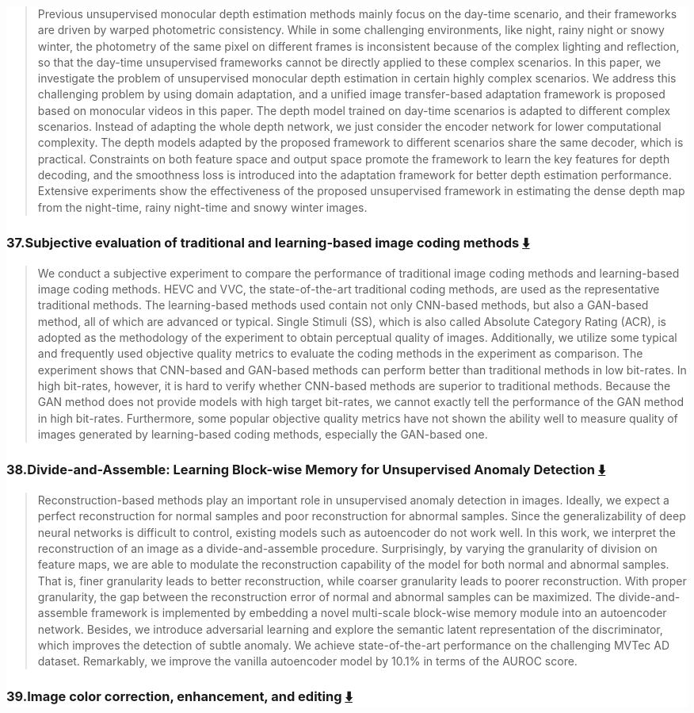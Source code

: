 >  Previous unsupervised monocular depth estimation methods mainly focus on the day-time scenario, and their frameworks are driven by warped photometric consistency. While in some challenging environments, like night, rainy night or snowy winter, the photometry of the same pixel on different frames is inconsistent because of the complex lighting and reflection, so that the day-time unsupervised frameworks cannot be directly applied to these complex scenarios. In this paper, we investigate the problem of unsupervised monocular depth estimation in certain highly complex scenarios. We address this challenging problem by using domain adaptation, and a unified image transfer-based adaptation framework is proposed based on monocular videos in this paper. The depth model trained on day-time scenarios is adapted to different complex scenarios. Instead of adapting the whole depth network, we just consider the encoder network for lower computational complexity. The depth models adapted by the proposed framework to different scenarios share the same decoder, which is practical. Constraints on both feature space and output space promote the framework to learn the key features for depth decoding, and the smoothness loss is introduced into the adaptation framework for better depth estimation performance. Extensive experiments show the effectiveness of the proposed unsupervised framework in estimating the dense depth map from the night-time, rainy night-time and snowy winter images.      
### 37.Subjective evaluation of traditional and learning-based image coding methods  [ :arrow_down: ](https://arxiv.org/pdf/2107.13122.pdf)
>  We conduct a subjective experiment to compare the performance of traditional image coding methods and learning-based image coding methods. HEVC and VVC, the state-of-the-art traditional coding methods, are used as the representative traditional methods. The learning-based methods used contain not only CNN-based methods, but also a GAN-based method, all of which are advanced or typical. Single Stimuli (SS), which is also called Absolute Category Rating (ACR), is adopted as the methodology of the experiment to obtain perceptual quality of images. Additionally, we utilize some typical and frequently used objective quality metrics to evaluate the coding methods in the experiment as comparison. The experiment shows that CNN-based and GAN-based methods can perform better than traditional methods in low bit-rates. In high bit-rates, however, it is hard to verify whether CNN-based methods are superior to traditional methods. Because the GAN method does not provide models with high target bit-rates, we cannot exactly tell the performance of the GAN method in high bit-rates. Furthermore, some popular objective quality metrics have not shown the ability well to measure quality of images generated by learning-based coding methods, especially the GAN-based one.      
### 38.Divide-and-Assemble: Learning Block-wise Memory for Unsupervised Anomaly Detection  [ :arrow_down: ](https://arxiv.org/pdf/2107.13118.pdf)
>  Reconstruction-based methods play an important role in unsupervised anomaly detection in images. Ideally, we expect a perfect reconstruction for normal samples and poor reconstruction for abnormal samples. Since the generalizability of deep neural networks is difficult to control, existing models such as autoencoder do not work well. In this work, we interpret the reconstruction of an image as a divide-and-assemble procedure. Surprisingly, by varying the granularity of division on feature maps, we are able to modulate the reconstruction capability of the model for both normal and abnormal samples. That is, finer granularity leads to better reconstruction, while coarser granularity leads to poorer reconstruction. With proper granularity, the gap between the reconstruction error of normal and abnormal samples can be maximized. The divide-and-assemble framework is implemented by embedding a novel multi-scale block-wise memory module into an autoencoder network. Besides, we introduce adversarial learning and explore the semantic latent representation of the discriminator, which improves the detection of subtle anomaly. We achieve state-of-the-art performance on the challenging MVTec AD dataset. Remarkably, we improve the vanilla autoencoder model by 10.1% in terms of the AUROC score.      
### 39.Image color correction, enhancement, and editing  [ :arrow_down: ](https://arxiv.org/pdf/2107.13117.pdf)